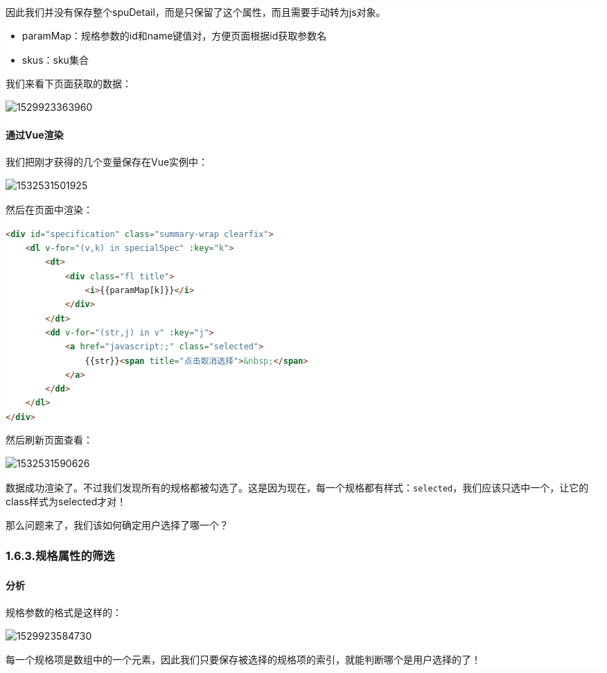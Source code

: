   因此我们并没有保存整个spuDetail，而是只保留了这个属性，而且需要手动转为js对象。

- paramMap：规格参数的id和name键值对，方便页面根据id获取参数名

- skus：sku集合

我们来看下页面获取的数据：

![1529923363960](1529923363960.png)



#### 通过Vue渲染

我们把刚才获得的几个变量保存在Vue实例中：

![1532531501925](1532531501925.png)

然后在页面中渲染：

```html
<div id="specification" class="summary-wrap clearfix">
    <dl v-for="(v,k) in specialSpec" :key="k">
        <dt>
            <div class="fl title">
                <i>{{paramMap[k]}}</i>
            </div>
        </dt>
        <dd v-for="(str,j) in v" :key="j">
            <a href="javascript:;" class="selected">
                {{str}}<span title="点击取消选择">&nbsp;</span>
            </a>
        </dd>
    </dl>
</div>
```

然后刷新页面查看：

![1532531590626](1532531590626.png)

数据成功渲染了。不过我们发现所有的规格都被勾选了。这是因为现在，每一个规格都有样式：`selected`，我们应该只选中一个，让它的class样式为selected才对！



那么问题来了，我们该如何确定用户选择了哪一个？



### 1.6.3.规格属性的筛选

#### 分析

规格参数的格式是这样的：

 ![1529923584730](1529923584730.png)

每一个规格项是数组中的一个元素，因此我们只要保存被选择的规格项的索引，就能判断哪个是用户选择的了！

